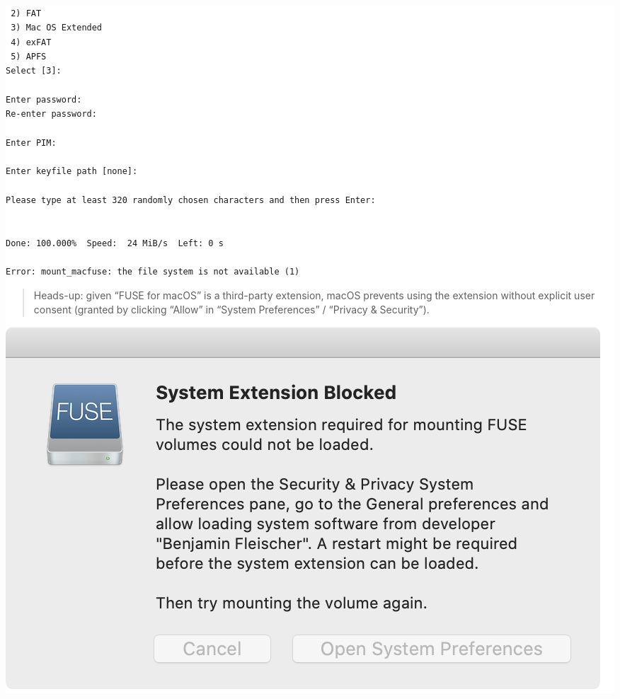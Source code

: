```console
 2) FAT
 3) Mac OS Extended
 4) exFAT
 5) APFS
Select [3]:

Enter password:
Re-enter password:

Enter PIM:

Enter keyfile path [none]:

Please type at least 320 randomly chosen characters and then press Enter:


Done: 100.000%  Speed:  24 MiB/s  Left: 0 s

Error: mount_macfuse: the file system is not available (1)
```

> Heads-up: given “FUSE for macOS” is a third-party extension, macOS prevents using the extension without explicit user consent (granted by clicking “Allow” in “System Preferences” / “Privacy & Security”).

![Allow extension 1](./allow-extension-1.png?shadow=1&width=420)
